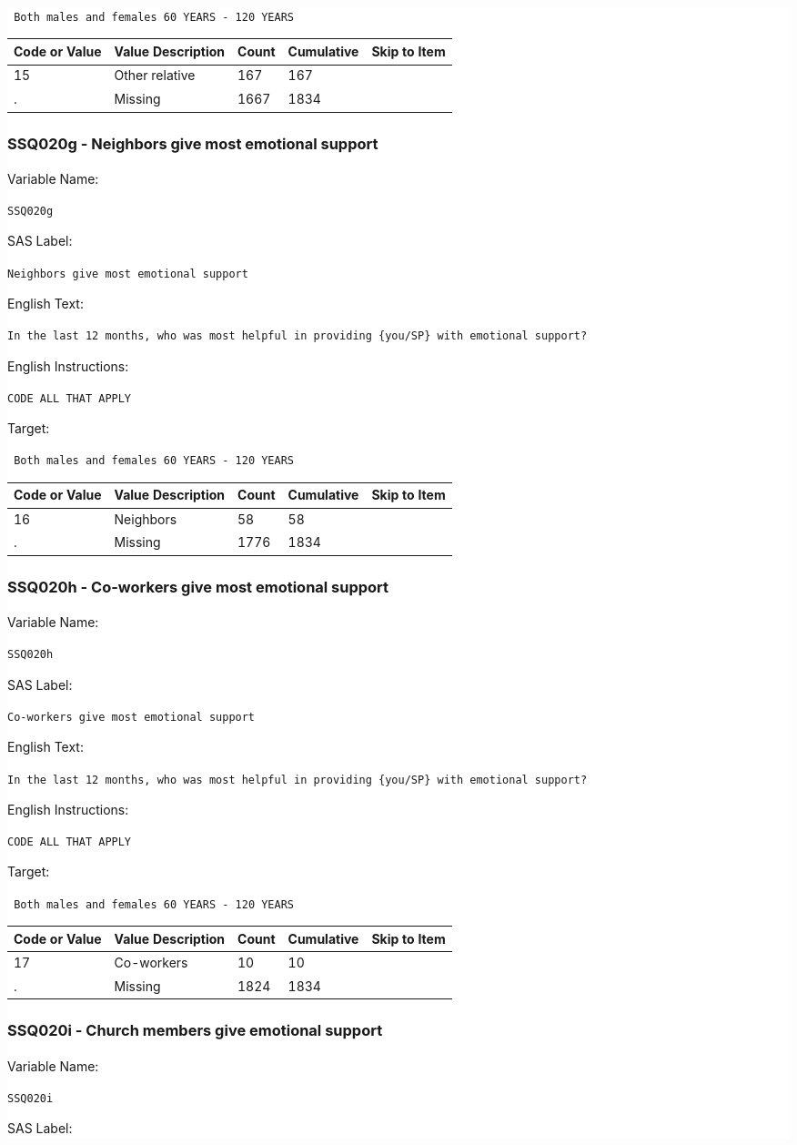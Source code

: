      Both males and females 60 YEARS - 120 YEARS
Code or Value | Value Description | Count | Cumulative | Skip to Item  
---|---|---|---|---  
15 | Other relative | 167 | 167 |   
. | Missing | 1667 | 1834 |   
  
### SSQ020g - Neighbors give most emotional support

Variable Name:

    SSQ020g
SAS Label:

    Neighbors give most emotional support
English Text:

    In the last 12 months, who was most helpful in providing {you/SP} with emotional support?
English Instructions:

    CODE ALL THAT APPLY
Target:

     Both males and females 60 YEARS - 120 YEARS
Code or Value | Value Description | Count | Cumulative | Skip to Item  
---|---|---|---|---  
16 | Neighbors | 58 | 58 |   
. | Missing | 1776 | 1834 |   
  
### SSQ020h - Co-workers give most emotional support

Variable Name:

    SSQ020h
SAS Label:

    Co-workers give most emotional support
English Text:

    In the last 12 months, who was most helpful in providing {you/SP} with emotional support?
English Instructions:

    CODE ALL THAT APPLY
Target:

     Both males and females 60 YEARS - 120 YEARS
Code or Value | Value Description | Count | Cumulative | Skip to Item  
---|---|---|---|---  
17 | Co-workers | 10 | 10 |   
. | Missing | 1824 | 1834 |   
  
### SSQ020i - Church members give emotional support

Variable Name:

    SSQ020i
SAS Label:
